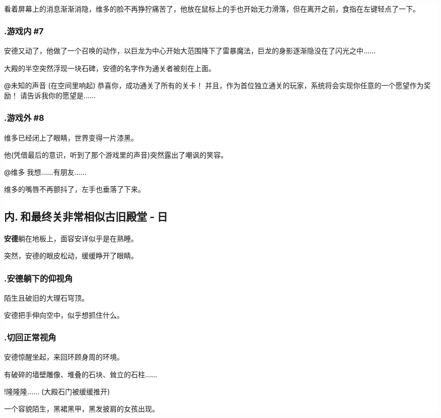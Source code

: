看着屏幕上的消息渐渐消隐，维多的脸不再狰狞痛苦了，他放在鼠标上的手也开始无力滑落，但在离开之前，食指在左键轻点了一下。

### .游戏内 #7

安德又动了，他做了一个召唤的动作，以巨龙为中心开始大范围降下了雷暴魔法，巨龙的身影逐渐隐没在了闪光之中……

大殿的半空突然浮现一块石碑，安德的名字作为通关者被刻在上面。

@未知的声音
(在空间里响起)
恭喜你，成功通关了所有的关卡！
并且，作为首位独立通关的玩家，系统将会实现你任意的一个愿望作为奖励！
请告诉我你的愿望是……

### .游戏外 #8

维多已经闭上了眼睛，世界变得一片漆黑。

他(凭借最后的意识，听到了那个游戏里的声音)突然露出了嘲讽的笑容。

@维多
我想……有朋友……

维多的嘴唇不再颤抖了，左手也垂落了下来。

## 内. 和最终关非常相似古旧殿堂 - 日

**安德**躺在地板上，面容安详似乎是在熟睡。

突然，安德的眼皮松动，缓缓睁开了眼睛。

### .安德躺下的仰视角

陌生且破旧的大理石穹顶。

安德把手伸向空中，似乎想抓住什么。

### .切回正常视角

安德惊醒坐起，来回环顾身周的环境。

有破碎的墙壁雕像、堆叠的石块、耸立的石柱……

!隆隆隆……
(大殿石门被缓缓推开)

一个容貌陌生，黑裙黑甲，黑发披肩的女孩出现。
